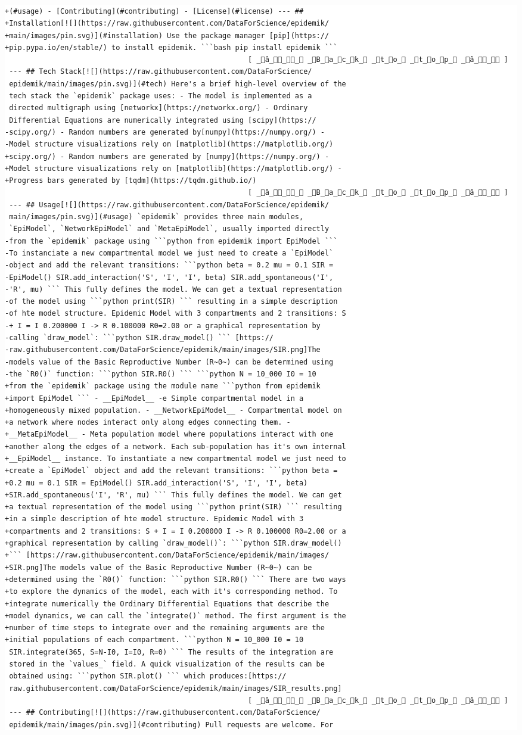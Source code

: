 ```
+(#usage) - [Contributing](#contributing) - [License](#license) --- ##
+Installation[![](https://raw.githubusercontent.com/DataForScience/epidemik/
+main/images/pin.svg)](#installation) Use the package manager [pip](https://
+pip.pypa.io/en/stable/) to install epidemik. ```bash pip install epidemik ```
                                                         [ _â___ _B_a_c_k_ _t_o_ _t_o_p_ _â__ ]
 --- ## Tech Stack[![](https://raw.githubusercontent.com/DataForScience/
 epidemik/main/images/pin.svg)](#tech) Here's a brief high-level overview of the
 tech stack the `epidemik` package uses: - The model is implemented as a
 directed multigraph using [networkx](https://networkx.org/) - Ordinary
 Differential Equations are numerically integrated using [scipy](https://
-scipy.org/) - Random numbers are generated by[numpy](https://numpy.org/) -
-Model structure visualizations rely on [matplotlib](https://matplotlib.org/)
+scipy.org/) - Random numbers are generated by [numpy](https://numpy.org/) -
+Model structure visualizations rely on [matplotlib](https://matplotlib.org/) -
+Progress bars generated by [tqdm](https://tqdm.github.io/)
                                                         [ _â___ _B_a_c_k_ _t_o_ _t_o_p_ _â__ ]
 --- ## Usage[![](https://raw.githubusercontent.com/DataForScience/epidemik/
 main/images/pin.svg)](#usage) `epidemik` provides three main modules,
 `EpiModel`, `NetworkEpiModel` and `MetaEpiModel`, usually imported directly
-from the `epidemik` package using ```python from epidemik import EpiModel ```
-To instanciate a new compartmental model we just need to create a `EpiModel`
-object and add the relevant transitions: ```python beta = 0.2 mu = 0.1 SIR =
-EpiModel() SIR.add_interaction('S', 'I', 'I', beta) SIR.add_spontaneous('I',
-'R', mu) ``` This fully defines the model. We can get a textual representation
-of the model using ```python print(SIR) ``` resulting in a simple description
-of hte model structure. Epidemic Model with 3 compartments and 2 transitions: S
-+ I = I 0.200000 I -> R 0.100000 R0=2.00 or a graphical representation by
-calling `draw_model`: ```python SIR.draw_model() ``` [https://
-raw.githubusercontent.com/DataForScience/epidemik/main/images/SIR.png]The
-models value of the Basic Reproductive Number (R~0~) can be determined using
-the `R0()` function: ```python SIR.R0() ``` ```python N = 10_000 I0 = 10
+from the `epidemik` package using the module name ```python from epidemik
+import EpiModel ``` - __EpiModel__ -e Simple compartmental model in a
+homogeneously mixed population. - __NetworkEpiModel__ - Compartmental model on
+a network where nodes interact only along edges connecting them. -
+__MetaEpiModel__ - Meta population model where populations interact with one
+another along the edges of a network. Each sub-population has it's own internal
+__EpiModel__ instance. To instantiate a new compartmental model we just need to
+create a `EpiModel` object and add the relevant transitions: ```python beta =
+0.2 mu = 0.1 SIR = EpiModel() SIR.add_interaction('S', 'I', 'I', beta)
+SIR.add_spontaneous('I', 'R', mu) ``` This fully defines the model. We can get
+a textual representation of the model using ```python print(SIR) ``` resulting
+in a simple description of hte model structure. Epidemic Model with 3
+compartments and 2 transitions: S + I = I 0.200000 I -> R 0.100000 R0=2.00 or a
+graphical representation by calling `draw_model()`: ```python SIR.draw_model()
+``` [https://raw.githubusercontent.com/DataForScience/epidemik/main/images/
+SIR.png]The models value of the Basic Reproductive Number (R~0~) can be
+determined using the `R0()` function: ```python SIR.R0() ``` There are two ways
+to explore the dynamics of the model, each with it's corresponding method. To
+integrate numerically the Ordinary Differential Equations that describe the
+model dynamics, we can call the `integrate()` method. The first argument is the
+number of time steps to integrate over and the remaining arguments are the
+initial populations of each compartment. ```python N = 10_000 I0 = 10
 SIR.integrate(365, S=N-I0, I=I0, R=0) ``` The results of the integration are
 stored in the `values_` field. A quick visualization of the results can be
 obtained using: ```python SIR.plot() ``` which produces:[https://
 raw.githubusercontent.com/DataForScience/epidemik/main/images/SIR_results.png]
                                                         [ _â___ _B_a_c_k_ _t_o_ _t_o_p_ _â__ ]
 --- ## Contributing[![](https://raw.githubusercontent.com/DataForScience/
 epidemik/main/images/pin.svg)](#contributing) Pull requests are welcome. For
```